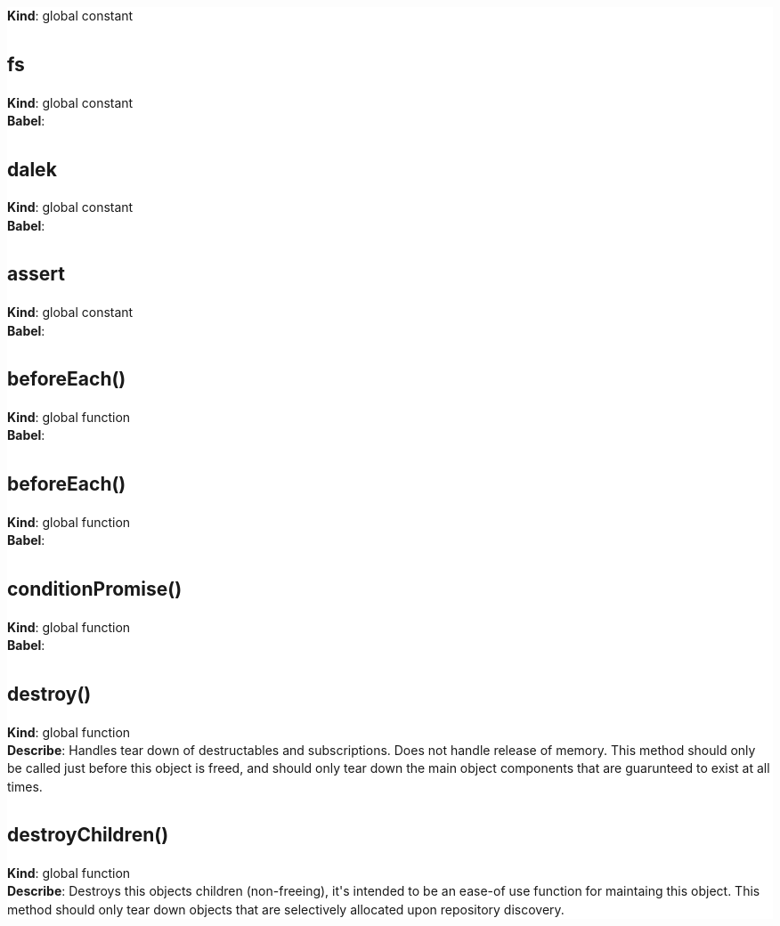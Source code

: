 **Kind**: global constant  
<a name="fs"></a>

## fs
**Kind**: global constant  
**Babel**:   
<a name="dalek"></a>

## dalek
**Kind**: global constant  
**Babel**:   
<a name="assert"></a>

## assert
**Kind**: global constant  
**Babel**:   
<a name="beforeEach"></a>

## beforeEach()
**Kind**: global function  
**Babel**:   
<a name="beforeEach"></a>

## beforeEach()
**Kind**: global function  
**Babel**:   
<a name="conditionPromise"></a>

## conditionPromise()
**Kind**: global function  
**Babel**:   
<a name="destroy"></a>

## destroy()
**Kind**: global function  
**Describe**: Handles tear down of destructables and subscriptions.
  Does not handle release of memory. This method should only be called
  just before this object is freed, and should only tear down the main
  object components that are guarunteed to exist at all times.  
<a name="destroyChildren"></a>

## destroyChildren()
**Kind**: global function  
**Describe**: Destroys this objects children (non-freeing), it's intended
  to be an ease-of use function for maintaing this object. This method
  should only tear down objects that are selectively allocated upon
  repository discovery.
